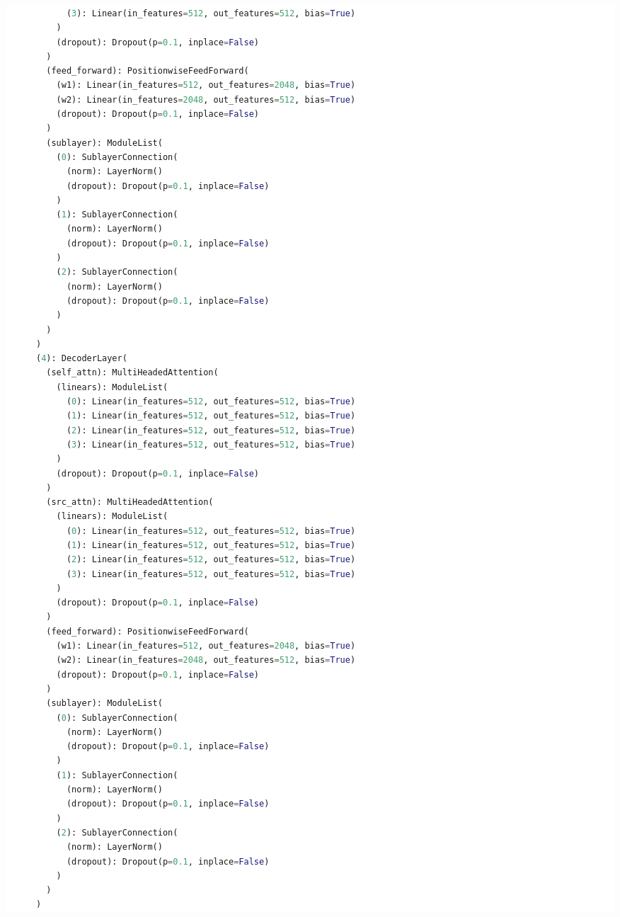 ```python
            (3): Linear(in_features=512, out_features=512, bias=True)
          )
          (dropout): Dropout(p=0.1, inplace=False)
        )
        (feed_forward): PositionwiseFeedForward(
          (w1): Linear(in_features=512, out_features=2048, bias=True)
          (w2): Linear(in_features=2048, out_features=512, bias=True)
          (dropout): Dropout(p=0.1, inplace=False)
        )
        (sublayer): ModuleList(
          (0): SublayerConnection(
            (norm): LayerNorm()
            (dropout): Dropout(p=0.1, inplace=False)
          )
          (1): SublayerConnection(
            (norm): LayerNorm()
            (dropout): Dropout(p=0.1, inplace=False)
          )
          (2): SublayerConnection(
            (norm): LayerNorm()
            (dropout): Dropout(p=0.1, inplace=False)
          )
        )
      )
      (4): DecoderLayer(
        (self_attn): MultiHeadedAttention(
          (linears): ModuleList(
            (0): Linear(in_features=512, out_features=512, bias=True)
            (1): Linear(in_features=512, out_features=512, bias=True)
            (2): Linear(in_features=512, out_features=512, bias=True)
            (3): Linear(in_features=512, out_features=512, bias=True)
          )
          (dropout): Dropout(p=0.1, inplace=False)
        )
        (src_attn): MultiHeadedAttention(
          (linears): ModuleList(
            (0): Linear(in_features=512, out_features=512, bias=True)
            (1): Linear(in_features=512, out_features=512, bias=True)
            (2): Linear(in_features=512, out_features=512, bias=True)
            (3): Linear(in_features=512, out_features=512, bias=True)
          )
          (dropout): Dropout(p=0.1, inplace=False)
        )
        (feed_forward): PositionwiseFeedForward(
          (w1): Linear(in_features=512, out_features=2048, bias=True)
          (w2): Linear(in_features=2048, out_features=512, bias=True)
          (dropout): Dropout(p=0.1, inplace=False)
        )
        (sublayer): ModuleList(
          (0): SublayerConnection(
            (norm): LayerNorm()
            (dropout): Dropout(p=0.1, inplace=False)
          )
          (1): SublayerConnection(
            (norm): LayerNorm()
            (dropout): Dropout(p=0.1, inplace=False)
          )
          (2): SublayerConnection(
            (norm): LayerNorm()
            (dropout): Dropout(p=0.1, inplace=False)
          )
        )
      )
```